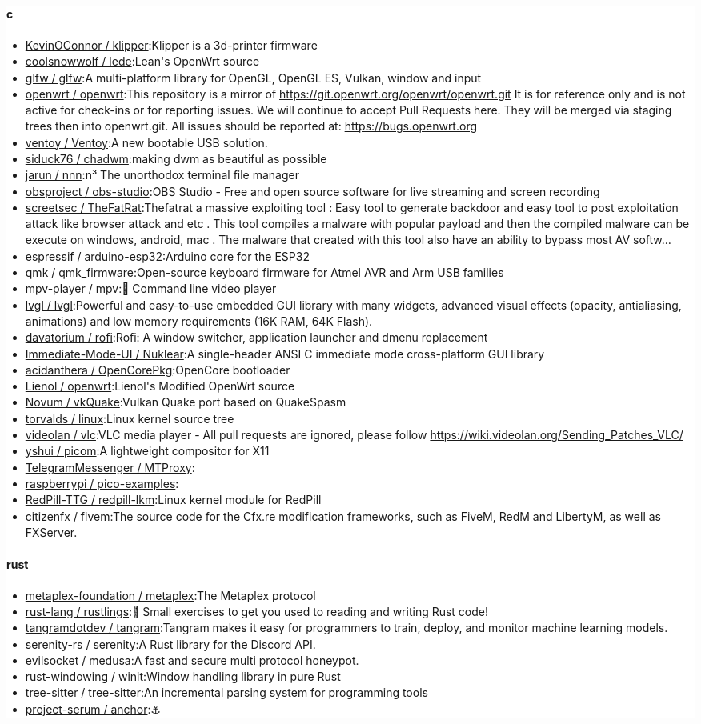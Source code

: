 #### c
* [KevinOConnor / klipper](https://github.com/KevinOConnor/klipper):Klipper is a 3d-printer firmware
* [coolsnowwolf / lede](https://github.com/coolsnowwolf/lede):Lean's OpenWrt source
* [glfw / glfw](https://github.com/glfw/glfw):A multi-platform library for OpenGL, OpenGL ES, Vulkan, window and input
* [openwrt / openwrt](https://github.com/openwrt/openwrt):This repository is a mirror of https://git.openwrt.org/openwrt/openwrt.git It is for reference only and is not active for check-ins or for reporting issues. We will continue to accept Pull Requests here. They will be merged via staging trees then into openwrt.git. All issues should be reported at: https://bugs.openwrt.org
* [ventoy / Ventoy](https://github.com/ventoy/Ventoy):A new bootable USB solution.
* [siduck76 / chadwm](https://github.com/siduck76/chadwm):making dwm as beautiful as possible
* [jarun / nnn](https://github.com/jarun/nnn):n³ The unorthodox terminal file manager
* [obsproject / obs-studio](https://github.com/obsproject/obs-studio):OBS Studio - Free and open source software for live streaming and screen recording
* [screetsec / TheFatRat](https://github.com/screetsec/TheFatRat):Thefatrat a massive exploiting tool : Easy tool to generate backdoor and easy tool to post exploitation attack like browser attack and etc . This tool compiles a malware with popular payload and then the compiled malware can be execute on windows, android, mac . The malware that created with this tool also have an ability to bypass most AV softw…
* [espressif / arduino-esp32](https://github.com/espressif/arduino-esp32):Arduino core for the ESP32
* [qmk / qmk_firmware](https://github.com/qmk/qmk_firmware):Open-source keyboard firmware for Atmel AVR and Arm USB families
* [mpv-player / mpv](https://github.com/mpv-player/mpv):🎥
Command line video player
* [lvgl / lvgl](https://github.com/lvgl/lvgl):Powerful and easy-to-use embedded GUI library with many widgets, advanced visual effects (opacity, antialiasing, animations) and low memory requirements (16K RAM, 64K Flash).
* [davatorium / rofi](https://github.com/davatorium/rofi):Rofi: A window switcher, application launcher and dmenu replacement
* [Immediate-Mode-UI / Nuklear](https://github.com/Immediate-Mode-UI/Nuklear):A single-header ANSI C immediate mode cross-platform GUI library
* [acidanthera / OpenCorePkg](https://github.com/acidanthera/OpenCorePkg):OpenCore bootloader
* [Lienol / openwrt](https://github.com/Lienol/openwrt):Lienol's Modified OpenWrt source
* [Novum / vkQuake](https://github.com/Novum/vkQuake):Vulkan Quake port based on QuakeSpasm
* [torvalds / linux](https://github.com/torvalds/linux):Linux kernel source tree
* [videolan / vlc](https://github.com/videolan/vlc):VLC media player - All pull requests are ignored, please follow https://wiki.videolan.org/Sending_Patches_VLC/
* [yshui / picom](https://github.com/yshui/picom):A lightweight compositor for X11
* [TelegramMessenger / MTProxy](https://github.com/TelegramMessenger/MTProxy):
* [raspberrypi / pico-examples](https://github.com/raspberrypi/pico-examples):
* [RedPill-TTG / redpill-lkm](https://github.com/RedPill-TTG/redpill-lkm):Linux kernel module for RedPill
* [citizenfx / fivem](https://github.com/citizenfx/fivem):The source code for the Cfx.re modification frameworks, such as FiveM, RedM and LibertyM, as well as FXServer.

#### rust
* [metaplex-foundation / metaplex](https://github.com/metaplex-foundation/metaplex):The Metaplex protocol
* [rust-lang / rustlings](https://github.com/rust-lang/rustlings):🦀
Small exercises to get you used to reading and writing Rust code!
* [tangramdotdev / tangram](https://github.com/tangramdotdev/tangram):Tangram makes it easy for programmers to train, deploy, and monitor machine learning models.
* [serenity-rs / serenity](https://github.com/serenity-rs/serenity):A Rust library for the Discord API.
* [evilsocket / medusa](https://github.com/evilsocket/medusa):A fast and secure multi protocol honeypot.
* [rust-windowing / winit](https://github.com/rust-windowing/winit):Window handling library in pure Rust
* [tree-sitter / tree-sitter](https://github.com/tree-sitter/tree-sitter):An incremental parsing system for programming tools
* [project-serum / anchor](https://github.com/project-serum/anchor):⚓